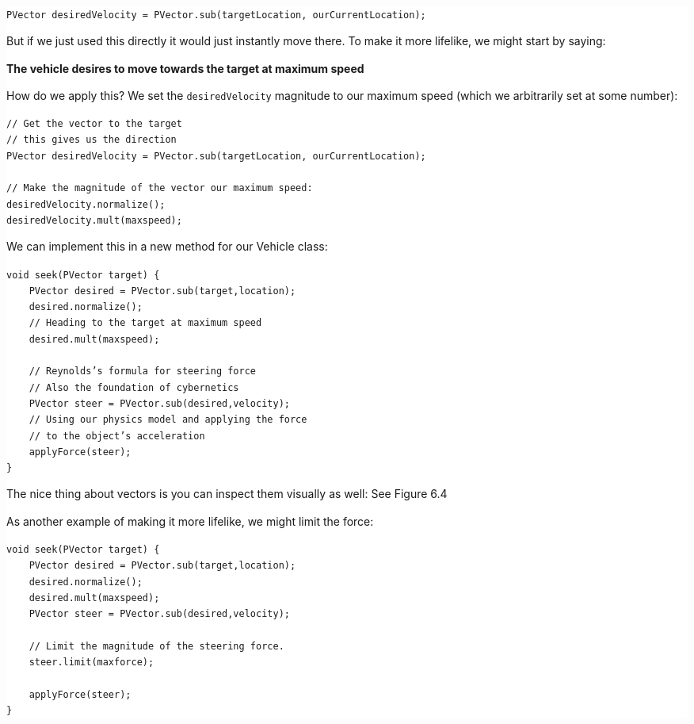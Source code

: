 ````
PVector desiredVelocity = PVector.sub(targetLocation, ourCurrentLocation);
````

But if we just used this directly it would just instantly move there. To make
it more lifelike, we might start by saying:

**The vehicle desires to move towards the target at maximum speed**

How do we apply this? We set the `desiredVelocity` magnitude to 
our maximum speed (which we arbitrarily set at some number):

````
// Get the vector to the target
// this gives us the direction
PVector desiredVelocity = PVector.sub(targetLocation, ourCurrentLocation);

// Make the magnitude of the vector our maximum speed:
desiredVelocity.normalize();
desiredVelocity.mult(maxspeed);
````

We can implement this in a new method for our Vehicle class:

````
void seek(PVector target) {
	PVector desired = PVector.sub(target,location);
	desired.normalize();
	// Heading to the target at maximum speed
	desired.mult(maxspeed);

	// Reynolds’s formula for steering force
	// Also the foundation of cybernetics
	PVector steer = PVector.sub(desired,velocity);
	// Using our physics model and applying the force
	// to the object’s acceleration
	applyForce(steer);
}
````

The nice thing about vectors is you can inspect them visually as well:
See Figure 6.4

As another example of making it more lifelike, we might limit the force:

````
void seek(PVector target) {
	PVector desired = PVector.sub(target,location);
	desired.normalize();
	desired.mult(maxspeed);
	PVector steer = PVector.sub(desired,velocity);

	// Limit the magnitude of the steering force.
	steer.limit(maxforce);

	applyForce(steer);
}
````
